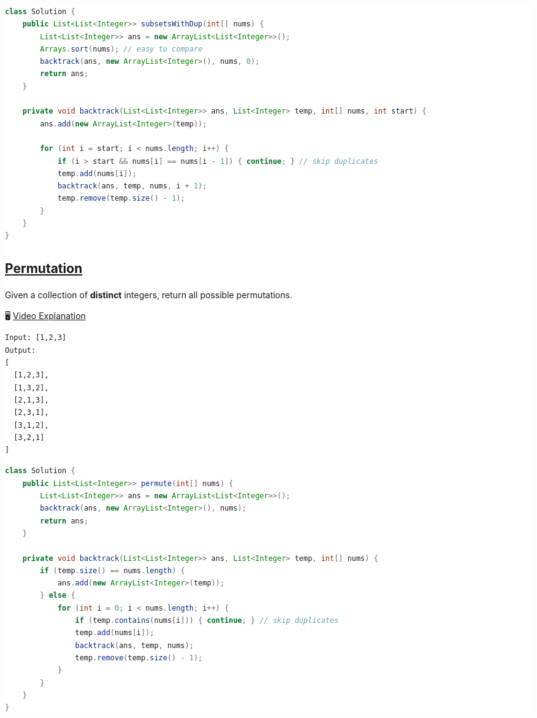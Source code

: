 ``` java
class Solution {
    public List<List<Integer>> subsetsWithDup(int[] nums) {
        List<List<Integer>> ans = new ArrayList<List<Integer>>();
        Arrays.sort(nums); // easy to compare
        backtrack(ans, new ArrayList<Integer>(), nums, 0);
        return ans;
    }

    private void backtrack(List<List<Integer>> ans, List<Integer> temp, int[] nums, int start) {
        ans.add(new ArrayList<Integer>(temp));

        for (int i = start; i < nums.length; i++) {
            if (i > start && nums[i] == nums[i - 1]) { continue; } // skip duplicates
            temp.add(nums[i]);
            backtrack(ans, temp, nums, i + 1);
            temp.remove(temp.size() - 1);
        }
    }
}
```

## [Permutation](https://leetcode.com/problems/permutations/)

Given a collection of **distinct** integers, return all possible permutations.

🖥 [Video Explanation](https://www.youtube.com/watch?v=6iOXVmtjO-M&t=2s)

```
Input: [1,2,3]
Output:
[
  [1,2,3],
  [1,3,2],
  [2,1,3],
  [2,3,1],
  [3,1,2],
  [3,2,1]
]
```

``` java
class Solution {
    public List<List<Integer>> permute(int[] nums) {
        List<List<Integer>> ans = new ArrayList<List<Integer>>();
        backtrack(ans, new ArrayList<Integer>(), nums);
        return ans;
    }

    private void backtrack(List<List<Integer>> ans, List<Integer> temp, int[] nums) {
        if (temp.size() == nums.length) {
            ans.add(new ArrayList<Integer>(temp));
        } else {
            for (int i = 0; i < nums.length; i++) {
                if (temp.contains(nums[i])) { continue; } // skip duplicates
                temp.add(nums[i]);
                backtrack(ans, temp, nums);
                temp.remove(temp.size() - 1);
            }
        }
    }
}
```
